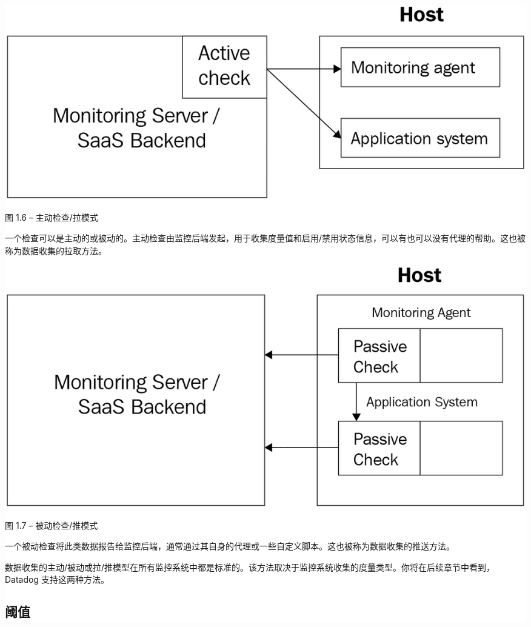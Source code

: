![图 1.6 – 主动检查/拉模式](img/Figure_1.6_B16483.jpg)

图 1.6 – 主动检查/拉模式

一个检查可以是主动的或被动的。主动检查由监控后端发起，用于收集度量值和启用/禁用状态信息，可以有也可以没有代理的帮助。这也被称为数据收集的拉取方法。

![图 1.7 – 被动检查/推模式](img/Figure_1.7_B16483.jpg)

图 1.7 – 被动检查/推模式

一个被动检查将此类数据报告给监控后端，通常通过其自身的代理或一些自定义脚本。这也被称为数据收集的推送方法。

数据收集的主动/被动或拉/推模型在所有监控系统中都是标准的。该方法取决于监控系统收集的度量类型。你将在后续章节中看到，Datadog 支持这两种方法。

## 阈值
